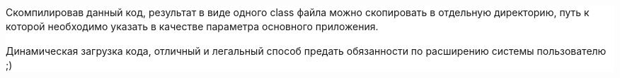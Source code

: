 Скомпилировав данный код, результат в виде одного class файла можно скопировать в отдельную директорию, путь к которой необходимо указать в качестве параметра основного приложения.

Динамическая загрузка кода, отличный и легальный способ предать обязанности по расширению системы пользователю ;)







